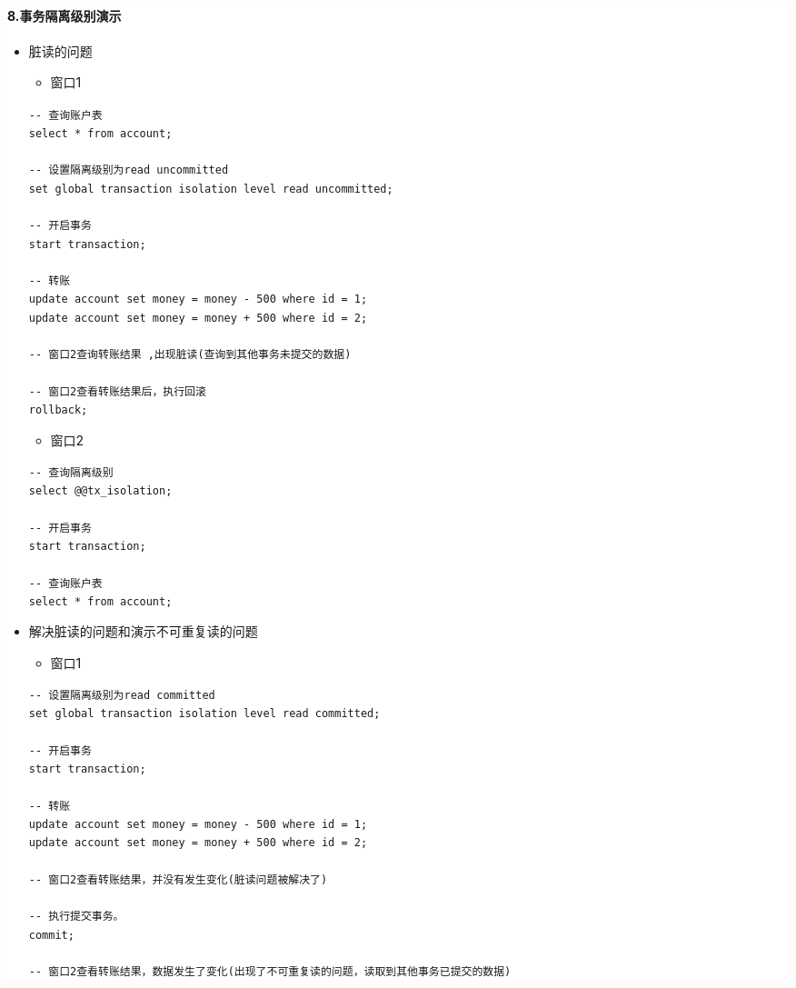 #### 8.事务隔离级别演示

- 脏读的问题

  - 窗口1

  ```mysql
  -- 查询账户表
  select * from account;
  
  -- 设置隔离级别为read uncommitted
  set global transaction isolation level read uncommitted;
  
  -- 开启事务
  start transaction;
  
  -- 转账
  update account set money = money - 500 where id = 1;
  update account set money = money + 500 where id = 2;
  
  -- 窗口2查询转账结果 ,出现脏读(查询到其他事务未提交的数据)
  
  -- 窗口2查看转账结果后，执行回滚
  rollback;
  ```

  - 窗口2

  ```mysql
  -- 查询隔离级别
  select @@tx_isolation;
  
  -- 开启事务
  start transaction;
  
  -- 查询账户表
  select * from account;
  ```

- 解决脏读的问题和演示不可重复读的问题

  - 窗口1

  ```mysql
  -- 设置隔离级别为read committed
  set global transaction isolation level read committed;
  
  -- 开启事务
  start transaction;
  
  -- 转账
  update account set money = money - 500 where id = 1;
  update account set money = money + 500 where id = 2;
  
  -- 窗口2查看转账结果，并没有发生变化(脏读问题被解决了)
  
  -- 执行提交事务。
  commit;
  
  -- 窗口2查看转账结果，数据发生了变化(出现了不可重复读的问题，读取到其他事务已提交的数据)
  ```
